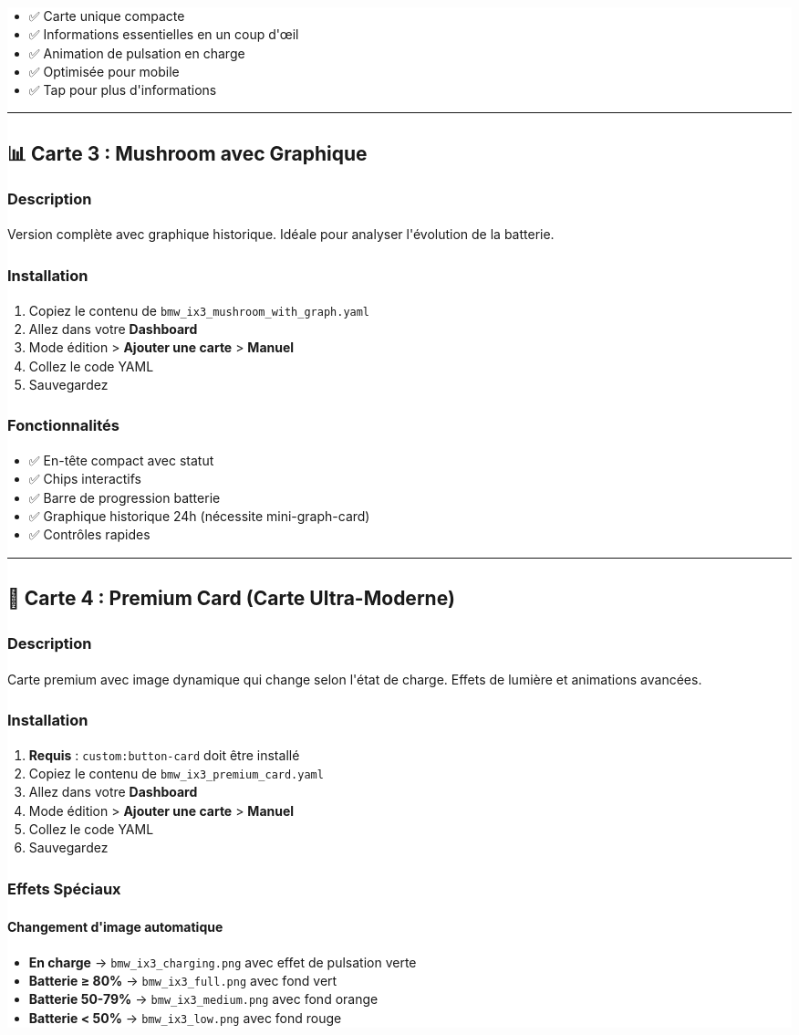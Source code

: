 - ✅ Carte unique compacte
- ✅ Informations essentielles en un coup d'œil
- ✅ Animation de pulsation en charge
- ✅ Optimisée pour mobile
- ✅ Tap pour plus d'informations

---

## 📊 Carte 3 : Mushroom avec Graphique

### Description
Version complète avec graphique historique. Idéale pour analyser l'évolution de la batterie.

### Installation

1. Copiez le contenu de `bmw_ix3_mushroom_with_graph.yaml`
2. Allez dans votre **Dashboard**
3. Mode édition > **Ajouter une carte** > **Manuel**
4. Collez le code YAML
5. Sauvegardez

### Fonctionnalités

- ✅ En-tête compact avec statut
- ✅ Chips interactifs
- ✅ Barre de progression batterie
- ✅ Graphique historique 24h (nécessite mini-graph-card)
- ✅ Contrôles rapides

---

## 🌟 Carte 4 : Premium Card (Carte Ultra-Moderne)

### Description
Carte premium avec image dynamique qui change selon l'état de charge. Effets de lumière et animations avancées.

### Installation

1. **Requis** : `custom:button-card` doit être installé
2. Copiez le contenu de `bmw_ix3_premium_card.yaml`
3. Allez dans votre **Dashboard**
4. Mode édition > **Ajouter une carte** > **Manuel**
5. Collez le code YAML
6. Sauvegardez

### Effets Spéciaux

#### Changement d'image automatique

- **En charge** → `bmw_ix3_charging.png` avec effet de pulsation verte
- **Batterie ≥ 80%** → `bmw_ix3_full.png` avec fond vert
- **Batterie 50-79%** → `bmw_ix3_medium.png` avec fond orange
- **Batterie < 50%** → `bmw_ix3_low.png` avec fond rouge
